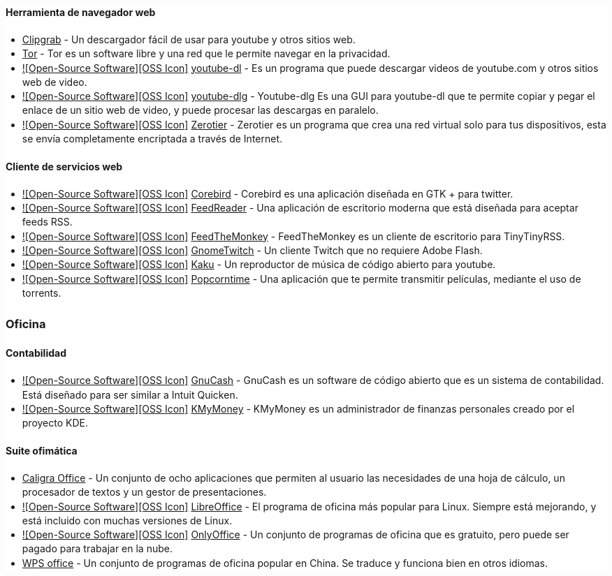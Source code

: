 #### Herramienta de navegador web
- [Clipgrab](https://clipgrab.org/) - Un descargador fácil de usar para youtube y otros sitios web.
- [Tor](https://www.torproject.org/) - Tor es un software libre y una red que le permite navegar en la privacidad.
- [![Open-Source Software][OSS Icon]](https://github.com/rg3/youtube-dl) [youtube-dl](https://github.com/rg3/youtube-dl) - Es un programa que puede descargar videos de youtube.com y otros sitios web de video.
- [![Open-Source Software][OSS Icon]](https://github.com/MrS0m30n3/youtube-dl-gui) [youtube-dlg](https://mrs0m30n3.github.io/youtube-dl-gui/#downloads) - Youtube-dlg Es una GUI para youtube-dl que te permite copiar y pegar el enlace de un sitio web de video, y puede procesar las descargas en paralelo.
- [![Open-Source Software][OSS Icon]](https://github.com/zerotier/ZeroTierOne) [Zerotier](https://my.zerotier.com) - Zerotier es un programa que crea una red virtual solo para tus dispositivos, esta se envía completamente encriptada a través de Internet.

#### Cliente de servicios web
- [![Open-Source Software][OSS Icon]](https://github.com/baedert/corebird) [Corebird](http://corebird.baedert.org/) - Corebird es una aplicación diseñada en GTK + para twitter.
- [![Open-Source Software][OSS Icon]](https://github.com/jangernert/FeedReader) [FeedReader](https://github.com/jangernert/FeedReader) - Una aplicación de escritorio moderna que está diseñada para aceptar feeds RSS.
- [![Open-Source Software][OSS Icon]](https://github.com/jeena/FeedTheMonkey) [FeedTheMonkey](https://github.com/jeena/FeedTheMonkey/releases) - FeedTheMonkey es un cliente de escritorio para TinyTinyRSS.
- [![Open-Source Software][OSS Icon]](https://github.com/vinszent/gnome-twitch) [GnomeTwitch](http://gnome-twitch.vinszent.com/) - Un cliente Twitch que no requiere Adobe Flash.
- [![Open-Source Software][OSS Icon]](https://github.com/EragonJ/Kaku) [Kaku](https://github.com/EragonJ/Kaku/releases) - Un reproductor de música de código abierto para youtube.
- [![Open-Source Software][OSS Icon]](https://www.popcorn-time.to/source.html) [Popcorntime](https://www.popcorn-time.to/) - Una aplicación que te permite transmitir películas, mediante el uso de torrents.


### Oficina

#### Contabilidad
- [![Open-Source Software][OSS Icon]](https://github.com/Gnucash/) [GnuCash](https://www.gnucash.org/) - GnuCash es un software de código abierto que es un sistema de contabilidad. Está diseñado para ser similar a Intuit Quicken.
- [![Open-Source Software][OSS Icon]](https://github.com/KDE/kmymoney) [KMyMoney](https://kmymoney.org/) - KMyMoney es un administrador de finanzas personales creado por el proyecto KDE.

#### Suite ofimática
- [Caligra Office](https://www.calligra.org/) - Un conjunto de ocho aplicaciones que permiten al usuario las necesidades de una hoja de cálculo, un procesador de textos y un gestor de presentaciones.
- [![Open-Source Software][OSS Icon]](https://www.libreoffice.org/about-us/source-code/) [LibreOffice](https://www.libreoffice.org/) - El programa de oficina más popular para Linux. Siempre está mejorando, y está incluido con muchas versiones de Linux.
- [![Open-Source Software][OSS Icon]](https://github.com/ONLYOFFICE) [OnlyOffice](https://www.onlyoffice.com/) - Un conjunto de programas de oficina que es gratuito, pero puede ser pagado para trabajar en la nube.
- [WPS office](http://wps-community.org/) - Un conjunto de programas de oficina popular en China. Se traduce y funciona bien en otros idiomas.
